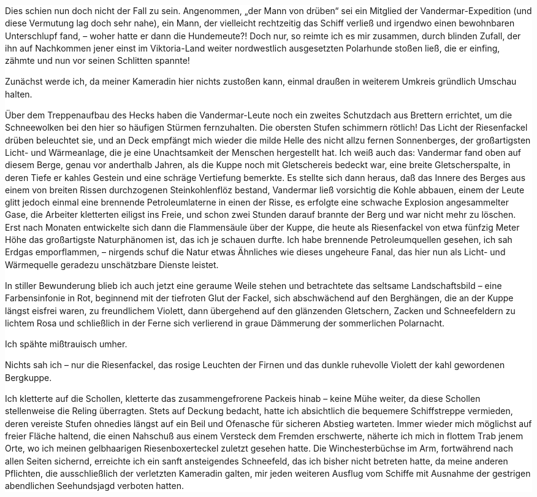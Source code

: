 Dies schien nun doch nicht der Fall zu sein. Angenommen, „der Mann von drüben“
sei ein Mitglied der Vandermar-Expedition (und diese Vermutung lag doch sehr
nahe), ein Mann, der vielleicht rechtzeitig das Schiff verließ und irgendwo
einen bewohnbaren Unterschlupf fand, – woher hatte er dann die Hundemeute?!
Doch nur, so reimte ich es mir zusammen, durch blinden Zufall, der ihn auf
Nachkommen jener einst im Viktoria-Land weiter nordwestlich ausgesetzten
Polarhunde stoßen ließ, die er einfing, zähmte und nun vor seinen Schlitten
spannte!

Zunächst werde ich, da meiner Kameradin hier nichts zustoßen kann, einmal
draußen in weiterem Umkreis gründlich Umschau halten.

Über dem Treppenaufbau des Hecks haben die Vandermar-Leute noch ein zweites
Schutzdach aus Brettern errichtet, um die Schneewolken bei den hier so häufigen
Stürmen fernzuhalten. Die obersten Stufen schimmern rötlich! Das Licht der
Riesenfackel drüben beleuchtet sie, und an Deck empfängt mich wieder die milde
Helle des nicht allzu fernen Sonnenberges, der großartigsten Licht- und
Wärmeanlage, die je eine Unachtsamkeit der Menschen hergestellt hat. Ich weiß
auch das: Vandermar fand oben auf diesem Berge, genau vor anderthalb Jahren,
als die Kuppe noch mit Gletschereis bedeckt war, eine breite Gletscherspalte,
in deren Tiefe er kahles Gestein und eine schräge Vertiefung bemerkte. Es
stellte sich dann heraus, daß das Innere des Berges aus einem von breiten
Rissen durchzogenen Steinkohlenflöz bestand, Vandermar ließ vorsichtig die
Kohle abbauen, einem der Leute glitt jedoch einmal eine brennende
Petroleumlaterne in einen der Risse, es erfolgte eine schwache Explosion
angesammelter Gase, die Arbeiter kletterten eiligst ins Freie, und schon zwei
Stunden darauf brannte der Berg und war nicht mehr zu löschen. Erst nach
Monaten entwickelte sich dann die Flammensäule über der Kuppe, die heute als
Riesenfackel von etwa fünfzig Meter Höhe das großartigste Naturphänomen ist,
das ich je schauen durfte. Ich habe brennende Petroleumquellen gesehen, ich sah
Erdgas emporflammen, – nirgends schuf die Natur etwas Ähnliches wie dieses
ungeheure Fanal, das hier nun als Licht- und Wärmequelle geradezu unschätzbare
Dienste leistet.

In stiller Bewunderung blieb ich auch jetzt eine geraume Weile stehen und
betrachtete das seltsame Landschaftsbild – eine Farbensinfonie in Rot,
beginnend mit der tiefroten Glut der Fackel, sich abschwächend auf den
Berghängen, die an der Kuppe längst eisfrei waren, zu freundlichem Violett,
dann übergehend auf den glänzenden Gletschern, Zacken und Schneefeldern zu
lichtem Rosa und schließlich in der Ferne sich verlierend in graue Dämmerung
der sommerlichen Polarnacht.

Ich spähte mißtrauisch umher.

Nichts sah ich – nur die Riesenfackel, das rosige Leuchten der Firnen und das
dunkle ruhevolle Violett der kahl gewordenen Bergkuppe.

Ich kletterte auf die Schollen, kletterte das zusammengefrorene Packeis hinab –
keine Mühe weiter, da diese Schollen stellenweise die Reling überragten. Stets
auf Deckung bedacht, hatte ich absichtlich die bequemere Schiffstreppe
vermieden, deren vereiste Stufen ohnedies längst auf ein Beil und Ofenasche für
sicheren Abstieg warteten. Immer wieder mich möglichst auf freier Fläche
haltend, die einen Nahschuß aus einem Versteck dem Fremden erschwerte, näherte
ich mich in flottem Trab jenem Orte, wo ich meinen gelbhaarigen
Riesenboxerteckel zuletzt gesehen hatte. Die Winchesterbüchse im Arm,
fortwährend nach allen Seiten sichernd, erreichte ich ein sanft ansteigendes
Schneefeld, das ich bisher nicht betreten hatte, da meine anderen Pflichten,
die ausschließlich der verletzten Kameradin galten, mir jeden weiteren Ausflug
vom Schiffe mit Ausnahme der gestrigen abendlichen Seehundsjagd verboten
hatten.
